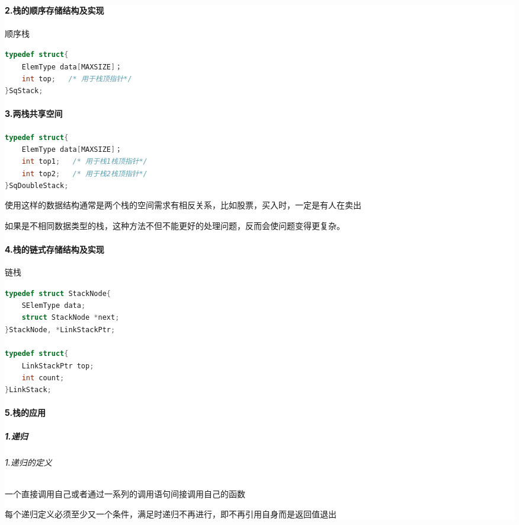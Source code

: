 

#### 2.栈的顺序存储结构及实现

顺序栈

```C
typedef struct{
	ElemType data[MAXSIZE]；
	int top;   /* 用于栈顶指针*/
}SqStack;
```



#### 3.两栈共享空间

```C
typedef struct{
	ElemType data[MAXSIZE]；
	int top1;   /* 用于栈1栈顶指针*/
	int top2;   /* 用于栈2栈顶指针*/
}SqDoubleStack;
```



使用这样的数据结构通常是两个栈的空间需求有相反关系，比如股票，买入时，一定是有人在卖出

如果是不相同数据类型的栈，这种方法不但不能更好的处理问题，反而会使问题变得更复杂。



#### 4.栈的链式存储结构及实现

链栈

```C
typedef struct StackNode{
	SElemType data;
	struct StackNode *next;
}StackNode, *LinkStackPtr;

typedef struct{
	LinkStackPtr top;
	int count;
}LinkStack;
```



#### 5.栈的应用

##### 1.递归

###### 1.递归的定义

一个直接调用自己或者通过一系列的调用语句间接调用自己的函数



每个递归定义必须至少又一个条件，满足时递归不再进行，即不再引用自身而是返回值退出
